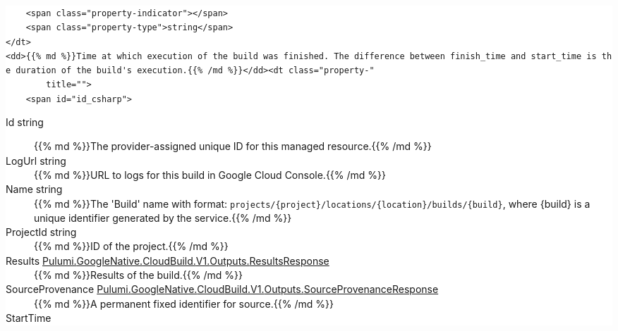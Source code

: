         <span class="property-indicator"></span>
        <span class="property-type">string</span>
    </dt>
    <dd>{{% md %}}Time at which execution of the build was finished. The difference between finish_time and start_time is the duration of the build's execution.{{% /md %}}</dd><dt class="property-"
            title="">
        <span id="id_csharp">
<a href="#id_csharp" style="color: inherit; text-decoration: inherit;">Id</a>
</span>
        <span class="property-indicator"></span>
        <span class="property-type">string</span>
    </dt>
    <dd>{{% md %}}The provider-assigned unique ID for this managed resource.{{% /md %}}</dd><dt class="property-"
            title="">
        <span id="logurl_csharp">
<a href="#logurl_csharp" style="color: inherit; text-decoration: inherit;">Log<wbr>Url</a>
</span>
        <span class="property-indicator"></span>
        <span class="property-type">string</span>
    </dt>
    <dd>{{% md %}}URL to logs for this build in Google Cloud Console.{{% /md %}}</dd><dt class="property-"
            title="">
        <span id="name_csharp">
<a href="#name_csharp" style="color: inherit; text-decoration: inherit;">Name</a>
</span>
        <span class="property-indicator"></span>
        <span class="property-type">string</span>
    </dt>
    <dd>{{% md %}}The 'Build' name with format: `projects/{project}/locations/{location}/builds/{build}`, where {build} is a unique identifier generated by the service.{{% /md %}}</dd><dt class="property-"
            title="">
        <span id="projectid_csharp">
<a href="#projectid_csharp" style="color: inherit; text-decoration: inherit;">Project<wbr>Id</a>
</span>
        <span class="property-indicator"></span>
        <span class="property-type">string</span>
    </dt>
    <dd>{{% md %}}ID of the project.{{% /md %}}</dd><dt class="property-"
            title="">
        <span id="results_csharp">
<a href="#results_csharp" style="color: inherit; text-decoration: inherit;">Results</a>
</span>
        <span class="property-indicator"></span>
        <span class="property-type"><a href="#resultsresponse">Pulumi.<wbr>Google<wbr>Native.<wbr>Cloud<wbr>Build.<wbr>V1.<wbr>Outputs.<wbr>Results<wbr>Response</a></span>
    </dt>
    <dd>{{% md %}}Results of the build.{{% /md %}}</dd><dt class="property-"
            title="">
        <span id="sourceprovenance_csharp">
<a href="#sourceprovenance_csharp" style="color: inherit; text-decoration: inherit;">Source<wbr>Provenance</a>
</span>
        <span class="property-indicator"></span>
        <span class="property-type"><a href="#sourceprovenanceresponse">Pulumi.<wbr>Google<wbr>Native.<wbr>Cloud<wbr>Build.<wbr>V1.<wbr>Outputs.<wbr>Source<wbr>Provenance<wbr>Response</a></span>
    </dt>
    <dd>{{% md %}}A permanent fixed identifier for source.{{% /md %}}</dd><dt class="property-"
            title="">
        <span id="starttime_csharp">
<a href="#starttime_csharp" style="color: inherit; text-decoration: inherit;">Start<wbr>Time</a>
</span>